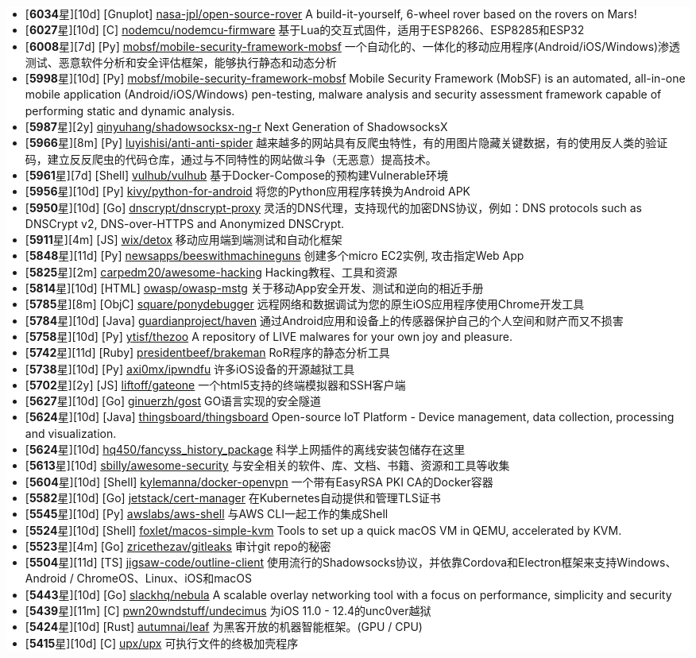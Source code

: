 - [**6034**星][10d] [Gnuplot] [nasa-jpl/open-source-rover](https://github.com/nasa-jpl/open-source-rover) A build-it-yourself, 6-wheel rover based on the rovers on Mars!
- [**6027**星][10d] [C] [nodemcu/nodemcu-firmware](https://github.com/nodemcu/nodemcu-firmware) 基于Lua的交互式固件，适用于ESP8266、ESP8285和ESP32
- [**6008**星][7d] [Py] [mobsf/mobile-security-framework-mobsf](https://github.com/MobSF/Mobile-Security-Framework-MobSF) 一个自动化的、一体化的移动应用程序(Android/iOS/Windows)渗透测试、恶意软件分析和安全评估框架，能够执行静态和动态分析
- [**5998**星][10d] [Py] [mobsf/mobile-security-framework-mobsf](https://github.com/MobSF/Mobile-Security-Framework-MobSF) Mobile Security Framework (MobSF) is an automated, all-in-one mobile application (Android/iOS/Windows) pen-testing, malware analysis and security assessment framework capable of performing static and dynamic analysis.
- [**5987**星][2y] [qinyuhang/shadowsocksx-ng-r](https://github.com/qinyuhang/shadowsocksx-ng-r) Next Generation of ShadowsocksX
- [**5966**星][8m] [Py] [luyishisi/anti-anti-spider](https://github.com/luyishisi/anti-anti-spider) 越来越多的网站具有反爬虫特性，有的用图片隐藏关键数据，有的使用反人类的验证码，建立反反爬虫的代码仓库，通过与不同特性的网站做斗争（无恶意）提高技术。
- [**5961**星][7d] [Shell] [vulhub/vulhub](https://github.com/vulhub/vulhub) 基于Docker-Compose的预构建Vulnerable环境
- [**5956**星][10d] [Py] [kivy/python-for-android](https://github.com/kivy/python-for-android) 将您的Python应用程序转换为Android APK
- [**5950**星][10d] [Go] [dnscrypt/dnscrypt-proxy](https://github.com/DNSCrypt/dnscrypt-proxy) 灵活的DNS代理，支持现代的加密DNS协议，例如：DNS protocols such as DNSCrypt v2, DNS-over-HTTPS and Anonymized DNSCrypt.
- [**5911**星][4m] [JS] [wix/detox](https://github.com/wix/detox) 移动应用端到端测试和自动化框架
- [**5848**星][11d] [Py] [newsapps/beeswithmachineguns](https://github.com/newsapps/beeswithmachineguns) 创建多个micro EC2实例, 攻击指定Web App
- [**5825**星][2m] [carpedm20/awesome-hacking](https://github.com/carpedm20/awesome-hacking) Hacking教程、工具和资源
- [**5814**星][10d] [HTML] [owasp/owasp-mstg](https://github.com/owasp/owasp-mstg) 关于移动App安全开发、测试和逆向的相近手册
- [**5785**星][8m] [ObjC] [square/ponydebugger](https://github.com/square/ponydebugger) 远程网络和数据调试为您的原生iOS应用程序使用Chrome开发工具
- [**5784**星][10d] [Java] [guardianproject/haven](https://github.com/guardianproject/haven) 通过Android应用和设备上的传感器保护自己的个人空间和财产而又不损害
- [**5758**星][10d] [Py] [ytisf/thezoo](https://github.com/ytisf/thezoo) A repository of LIVE malwares for your own joy and pleasure.
- [**5742**星][11d] [Ruby] [presidentbeef/brakeman](https://github.com/presidentbeef/brakeman) RoR程序的静态分析工具
- [**5738**星][10d] [Py] [axi0mx/ipwndfu](https://github.com/axi0mx/ipwndfu) 许多iOS设备的开源越狱工具
- [**5702**星][2y] [JS] [liftoff/gateone](https://github.com/liftoff/gateone) 一个html5支持的终端模拟器和SSH客户端
- [**5627**星][10d] [Go] [ginuerzh/gost](https://github.com/ginuerzh/gost) GO语言实现的安全隧道
- [**5624**星][10d] [Java] [thingsboard/thingsboard](https://github.com/thingsboard/thingsboard) Open-source IoT Platform - Device management, data collection, processing and visualization.
- [**5624**星][10d] [hq450/fancyss_history_package](https://github.com/hq450/fancyss_history_package) 科学上网插件的离线安装包储存在这里
- [**5613**星][10d] [sbilly/awesome-security](https://github.com/sbilly/awesome-security) 与安全相关的软件、库、文档、书籍、资源和工具等收集
- [**5604**星][10d] [Shell] [kylemanna/docker-openvpn](https://github.com/kylemanna/docker-openvpn) 一个带有EasyRSA PKI CA的Docker容器
- [**5582**星][10d] [Go] [jetstack/cert-manager](https://github.com/jetstack/cert-manager) 在Kubernetes自动提供和管理TLS证书
- [**5545**星][10d] [Py] [awslabs/aws-shell](https://github.com/awslabs/aws-shell) 与AWS CLI一起工作的集成Shell
- [**5524**星][10d] [Shell] [foxlet/macos-simple-kvm](https://github.com/foxlet/macos-simple-kvm) Tools to set up a quick macOS VM in QEMU, accelerated by KVM.
- [**5523**星][4m] [Go] [zricethezav/gitleaks](https://github.com/zricethezav/gitleaks) 审计git repo的秘密
- [**5504**星][11d] [TS] [jigsaw-code/outline-client](https://github.com/jigsaw-code/outline-client) 使用流行的Shadowsocks协议，并依靠Cordova和Electron框架来支持Windows、Android / ChromeOS、Linux、iOS和macOS
- [**5443**星][10d] [Go] [slackhq/nebula](https://github.com/slackhq/nebula) A scalable overlay networking tool with a focus on performance, simplicity and security
- [**5439**星][11m] [C] [pwn20wndstuff/undecimus](https://github.com/pwn20wndstuff/undecimus) 为iOS 11.0 - 12.4的unc0ver越狱
- [**5424**星][10d] [Rust] [autumnai/leaf](https://github.com/autumnai/leaf) 为黑客开放的机器智能框架。(GPU / CPU)
- [**5415**星][10d] [C] [upx/upx](https://github.com/upx/upx) 可执行文件的终极加壳程序